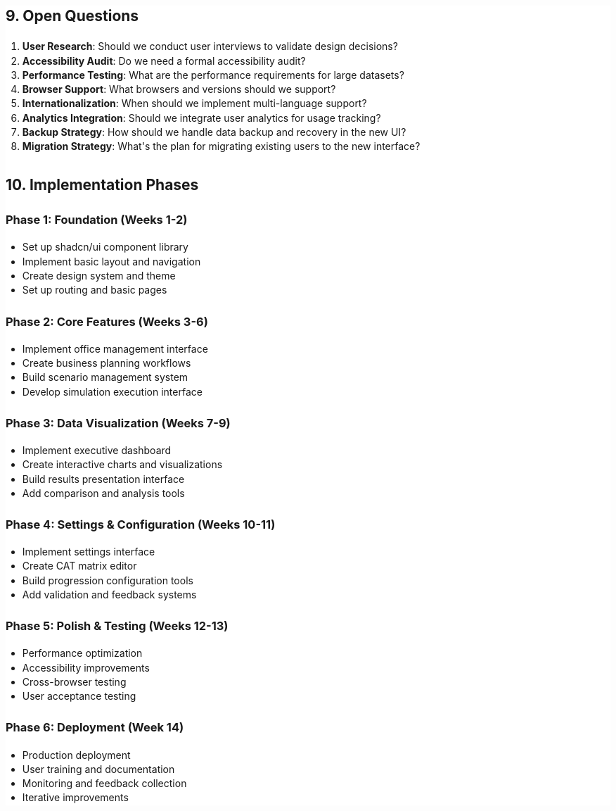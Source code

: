 ## 9. Open Questions

1. **User Research**: Should we conduct user interviews to validate design decisions?
2. **Accessibility Audit**: Do we need a formal accessibility audit?
3. **Performance Testing**: What are the performance requirements for large datasets?
4. **Browser Support**: What browsers and versions should we support?
5. **Internationalization**: When should we implement multi-language support?
6. **Analytics Integration**: Should we integrate user analytics for usage tracking?
7. **Backup Strategy**: How should we handle data backup and recovery in the new UI?
8. **Migration Strategy**: What's the plan for migrating existing users to the new interface?

## 10. Implementation Phases

### Phase 1: Foundation (Weeks 1-2)
- Set up shadcn/ui component library
- Implement basic layout and navigation
- Create design system and theme
- Set up routing and basic pages

### Phase 2: Core Features (Weeks 3-6)
- Implement office management interface
- Create business planning workflows
- Build scenario management system
- Develop simulation execution interface

### Phase 3: Data Visualization (Weeks 7-9)
- Implement executive dashboard
- Create interactive charts and visualizations
- Build results presentation interface
- Add comparison and analysis tools

### Phase 4: Settings & Configuration (Weeks 10-11)
- Implement settings interface
- Create CAT matrix editor
- Build progression configuration tools
- Add validation and feedback systems

### Phase 5: Polish & Testing (Weeks 12-13)
- Performance optimization
- Accessibility improvements
- Cross-browser testing
- User acceptance testing

### Phase 6: Deployment (Week 14)
- Production deployment
- User training and documentation
- Monitoring and feedback collection
- Iterative improvements
